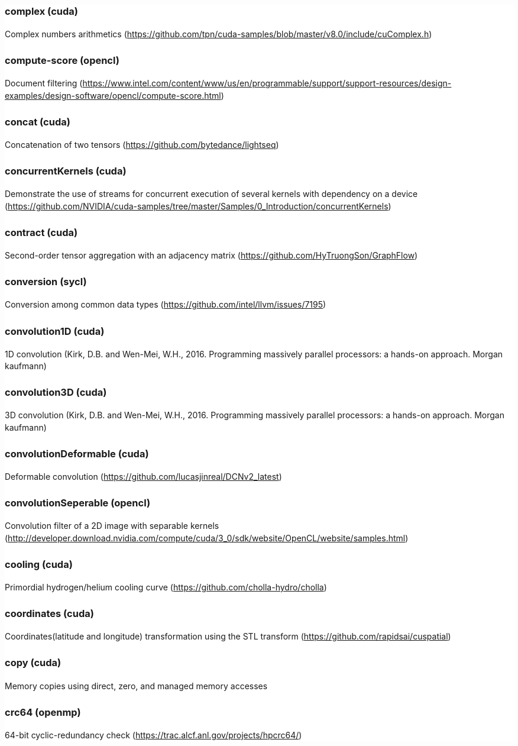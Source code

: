 ### complex (cuda)
  Complex numbers arithmetics (https://github.com/tpn/cuda-samples/blob/master/v8.0/include/cuComplex.h)

### compute-score (opencl)
  Document filtering (https://www.intel.com/content/www/us/en/programmable/support/support-resources/design-examples/design-software/opencl/compute-score.html)

### concat (cuda)
  Concatenation of two tensors (https://github.com/bytedance/lightseq)

### concurrentKernels (cuda)
  Demonstrate the use of streams for concurrent execution of several kernels with dependency on a device (https://github.com/NVIDIA/cuda-samples/tree/master/Samples/0_Introduction/concurrentKernels)

### contract (cuda)
  Second-order tensor aggregation with an adjacency matrix (https://github.com/HyTruongSon/GraphFlow)

### conversion (sycl)
  Conversion among common data types (https://github.com/intel/llvm/issues/7195)

### convolution1D (cuda)
  1D convolution (Kirk, D.B. and Wen-Mei, W.H., 2016. Programming massively parallel processors: a hands-on approach. Morgan kaufmann)

### convolution3D (cuda)
  3D convolution (Kirk, D.B. and Wen-Mei, W.H., 2016. Programming massively parallel processors: a hands-on approach. Morgan kaufmann)

### convolutionDeformable (cuda)
  Deformable convolution (https://github.com/lucasjinreal/DCNv2_latest)

### convolutionSeperable (opencl)
  Convolution filter of a 2D image with separable kernels (http://developer.download.nvidia.com/compute/cuda/3_0/sdk/website/OpenCL/website/samples.html)

### cooling (cuda)
  Primordial hydrogen/helium cooling curve (https://github.com/cholla-hydro/cholla)

### coordinates (cuda)
  Coordinates(latitude and longitude) transformation using the STL transform (https://github.com/rapidsai/cuspatial)

### copy (cuda)
  Memory copies using direct, zero, and managed memory accesses

### crc64 (openmp)
  64-bit cyclic-redundancy check (https://trac.alcf.anl.gov/projects/hpcrc64/)
